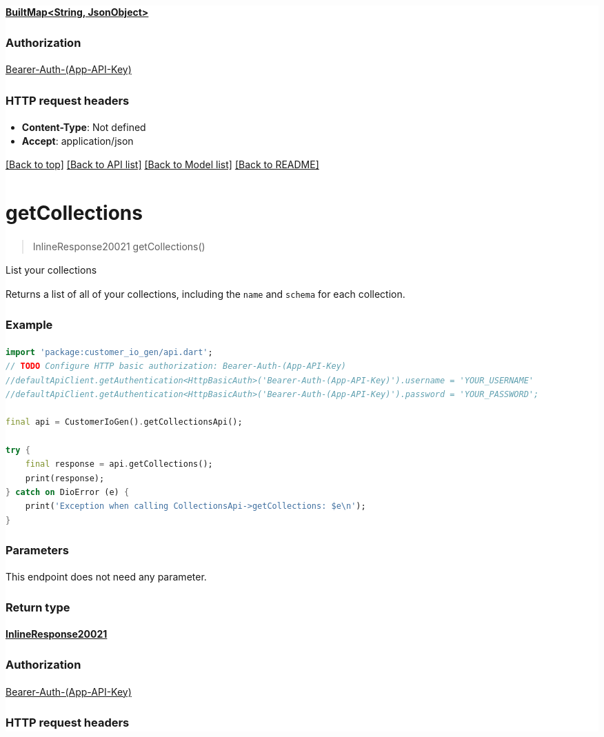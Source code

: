 [**BuiltMap&lt;String, JsonObject&gt;**](JsonObject.md)

### Authorization

[Bearer-Auth-(App-API-Key)](../README.md#Bearer-Auth-(App-API-Key))

### HTTP request headers

 - **Content-Type**: Not defined
 - **Accept**: application/json

[[Back to top]](#) [[Back to API list]](../README.md#documentation-for-api-endpoints) [[Back to Model list]](../README.md#documentation-for-models) [[Back to README]](../README.md)

# **getCollections**
> InlineResponse20021 getCollections()

List your collections

Returns a list of all of your collections, including the `name` and `schema` for each collection.

### Example
```dart
import 'package:customer_io_gen/api.dart';
// TODO Configure HTTP basic authorization: Bearer-Auth-(App-API-Key)
//defaultApiClient.getAuthentication<HttpBasicAuth>('Bearer-Auth-(App-API-Key)').username = 'YOUR_USERNAME'
//defaultApiClient.getAuthentication<HttpBasicAuth>('Bearer-Auth-(App-API-Key)').password = 'YOUR_PASSWORD';

final api = CustomerIoGen().getCollectionsApi();

try {
    final response = api.getCollections();
    print(response);
} catch on DioError (e) {
    print('Exception when calling CollectionsApi->getCollections: $e\n');
}
```

### Parameters
This endpoint does not need any parameter.

### Return type

[**InlineResponse20021**](InlineResponse20021.md)

### Authorization

[Bearer-Auth-(App-API-Key)](../README.md#Bearer-Auth-(App-API-Key))

### HTTP request headers
